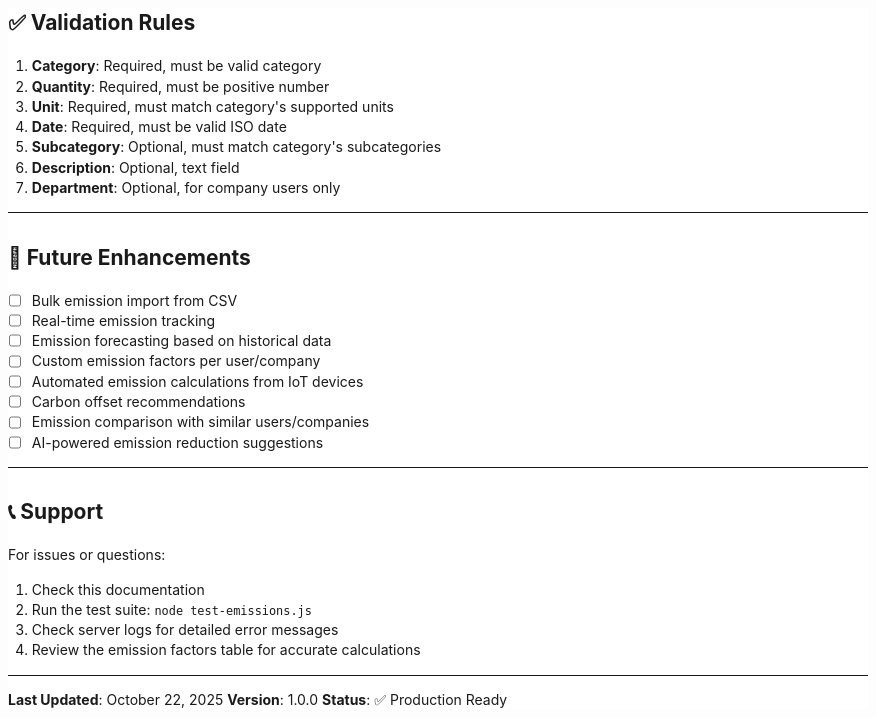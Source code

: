 
## ✅ Validation Rules

1. **Category**: Required, must be valid category
2. **Quantity**: Required, must be positive number
3. **Unit**: Required, must match category's supported units
4. **Date**: Required, must be valid ISO date
5. **Subcategory**: Optional, must match category's subcategories
6. **Description**: Optional, text field
7. **Department**: Optional, for company users only

---

## 🎯 Future Enhancements

- [ ] Bulk emission import from CSV
- [ ] Real-time emission tracking
- [ ] Emission forecasting based on historical data
- [ ] Custom emission factors per user/company
- [ ] Automated emission calculations from IoT devices
- [ ] Carbon offset recommendations
- [ ] Emission comparison with similar users/companies
- [ ] AI-powered emission reduction suggestions

---

## 📞 Support

For issues or questions:
1. Check this documentation
2. Run the test suite: `node test-emissions.js`
3. Check server logs for detailed error messages
4. Review the emission factors table for accurate calculations

---

**Last Updated**: October 22, 2025
**Version**: 1.0.0
**Status**: ✅ Production Ready

